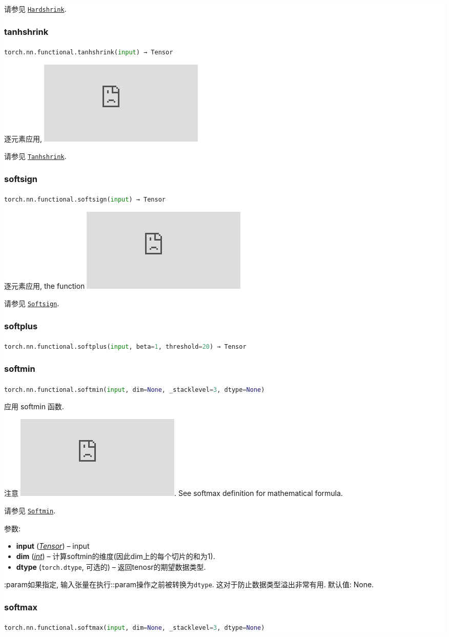 请参见 [`Hardshrink`](#torch.nn.Hardshrink "torch.nn.Hardshrink").

### tanhshrink

```py
torch.nn.functional.tanhshrink(input) → Tensor
```

逐元素应用, ![](http://latex.codecogs.com/gif.latex?%5Ctext%7BTanhshrink%7D(x)%20%3D%20x%20-%20%5Ctext%7BTanh%7D(x))

请参见 [`Tanhshrink`](#torch.nn.Tanhshrink "torch.nn.Tanhshrink").

### softsign

```py
torch.nn.functional.softsign(input) → Tensor
```

逐元素应用, the function ![](http://latex.codecogs.com/gif.latex?%5Ctext%7BSoftSign%7D(x)%20%3D%20%5Cfrac%7Bx%7D%7B1%20%2B%20%7Cx%7C%7D)

请参见 [`Softsign`](#torch.nn.Softsign "torch.nn.Softsign").

### softplus

```py
torch.nn.functional.softplus(input, beta=1, threshold=20) → Tensor
```

### softmin

```py
torch.nn.functional.softmin(input, dim=None, _stacklevel=3, dtype=None)
```

应用 softmin 函数.

注意 ![](http://latex.codecogs.com/gif.latex?%5Ctext%7BSoftmin%7D(x)%20%3D%20%5Ctext%7BSoftmax%7D(-x)). See softmax definition for mathematical formula.

请参见 [`Softmin`](#torch.nn.Softmin "torch.nn.Softmin").

 
参数:

*   **input** ([_Tensor_](tensors.html#torch.Tensor "torch.Tensor")) – input
*   **dim** ([_int_](https://docs.python.org/3/library/functions.html#int "(in Python v3.7)")) – 计算softmin的维度(因此dim上的每个切片的和为1).
*   **dtype** (`torch.dtype`, 可选的) – 返回tenosr的期望数据类型.

 


:param如果指定, 输入张量在执行::param操作之前被转换为`dtype`. 这对于防止数据类型溢出非常有用. 默认值:  None.

### softmax

```py
torch.nn.functional.softmax(input, dim=None, _stacklevel=3, dtype=None)
```
